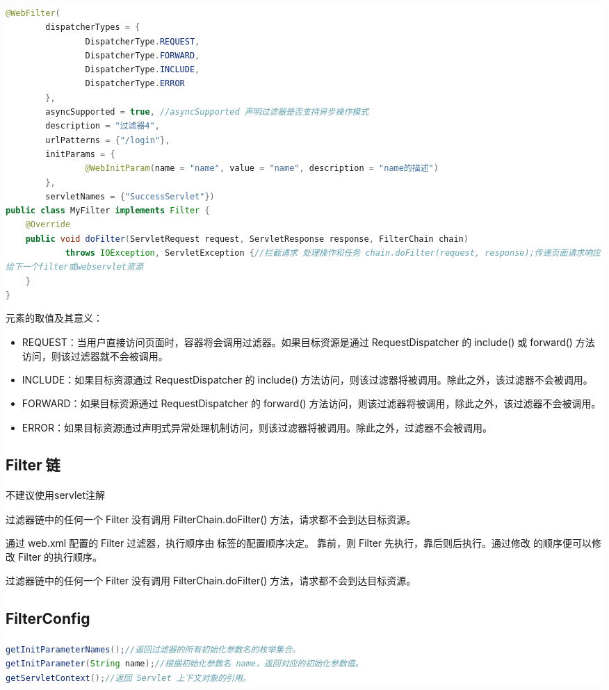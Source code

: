 ```java
@WebFilter(
        dispatcherTypes = {
                DispatcherType.REQUEST,
                DispatcherType.FORWARD,
                DispatcherType.INCLUDE,
                DispatcherType.ERROR
        },
        asyncSupported = true, //asyncSupported 声明过滤器是否支持异步操作模式
        description = "过滤器4",
        urlPatterns = {"/login"},
     	initParams = {
                @WebInitParam(name = "name", value = "name", description = "name的描述")
        },
        servletNames = {"SuccessServlet"})
public class MyFilter implements Filter {
    @Override
    public void doFilter(ServletRequest request, ServletResponse response, FilterChain chain)
            throws IOException, ServletException {//拦截请求 处理操作和任务 chain.doFilter(request, response);传递页面请求响应给下一个filter或webservlet资源
    }
}
```



<dispatcher> 元素的取值及其意义：

- REQUEST：当用户直接访问页面时，容器将会调用过滤器。如果目标资源是通过 RequestDispatcher 的 include() 或 forward() 方法访问，则该过滤器就不会被调用。

- INCLUDE：如果目标资源通过 RequestDispatcher 的 include() 方法访问，则该过滤器将被调用。除此之外，该过滤器不会被调用。

- FORWARD：如果目标资源通过 RequestDispatcher 的 forward() 方法访问，则该过滤器将被调用，除此之外，该过滤器不会被调用。

- ERROR：如果目标资源通过声明式异常处理机制访问，则该过滤器将被调用。除此之外，过滤器不会被调用。

  

## Filter 链

不建议使用servlet注解

过滤器链中的任何一个 Filter 没有调用 FilterChain.doFilter() 方法，请求都不会到达目标资源。

通过 web.xml 配置的 Filter 过滤器，执行顺序由 <filter-mapping> 标签的配置顺序决定。<filter-mapping> 靠前，则 Filter 先执行，靠后则后执行。通过修改 <filter-mapping> 的顺序便可以修改 Filter 的执行顺序。

过滤器链中的任何一个 Filter 没有调用 FilterChain.doFilter() 方法，请求都不会到达目标资源。



## FilterConfig 

```java
getInitParameterNames();//返回过滤器的所有初始化参数名的枚举集合。
getInitParameter(String name);//根据初始化参数名 name，返回对应的初始化参数值。
getServletContext();//返回 Servlet 上下文对象的引用。
```
